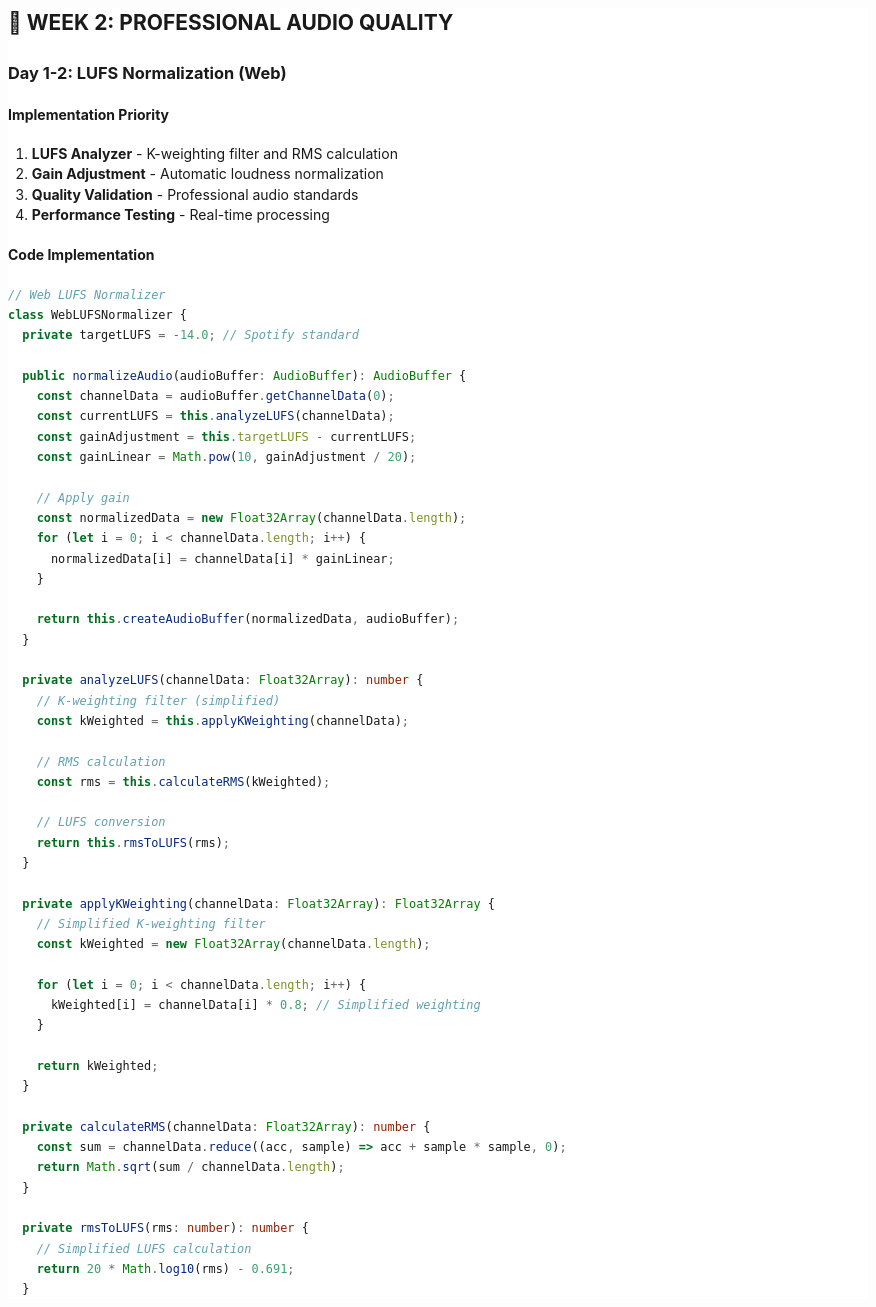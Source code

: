 
## 🎵 **WEEK 2: PROFESSIONAL AUDIO QUALITY**

### **Day 1-2: LUFS Normalization (Web)**

#### **Implementation Priority**
1. **LUFS Analyzer** - K-weighting filter and RMS calculation
2. **Gain Adjustment** - Automatic loudness normalization
3. **Quality Validation** - Professional audio standards
4. **Performance Testing** - Real-time processing

#### **Code Implementation**
```typescript
// Web LUFS Normalizer
class WebLUFSNormalizer {
  private targetLUFS = -14.0; // Spotify standard
  
  public normalizeAudio(audioBuffer: AudioBuffer): AudioBuffer {
    const channelData = audioBuffer.getChannelData(0);
    const currentLUFS = this.analyzeLUFS(channelData);
    const gainAdjustment = this.targetLUFS - currentLUFS;
    const gainLinear = Math.pow(10, gainAdjustment / 20);
    
    // Apply gain
    const normalizedData = new Float32Array(channelData.length);
    for (let i = 0; i < channelData.length; i++) {
      normalizedData[i] = channelData[i] * gainLinear;
    }
    
    return this.createAudioBuffer(normalizedData, audioBuffer);
  }
  
  private analyzeLUFS(channelData: Float32Array): number {
    // K-weighting filter (simplified)
    const kWeighted = this.applyKWeighting(channelData);
    
    // RMS calculation
    const rms = this.calculateRMS(kWeighted);
    
    // LUFS conversion
    return this.rmsToLUFS(rms);
  }
  
  private applyKWeighting(channelData: Float32Array): Float32Array {
    // Simplified K-weighting filter
    const kWeighted = new Float32Array(channelData.length);
    
    for (let i = 0; i < channelData.length; i++) {
      kWeighted[i] = channelData[i] * 0.8; // Simplified weighting
    }
    
    return kWeighted;
  }
  
  private calculateRMS(channelData: Float32Array): number {
    const sum = channelData.reduce((acc, sample) => acc + sample * sample, 0);
    return Math.sqrt(sum / channelData.length);
  }
  
  private rmsToLUFS(rms: number): number {
    // Simplified LUFS calculation
    return 20 * Math.log10(rms) - 0.691;
  }
```